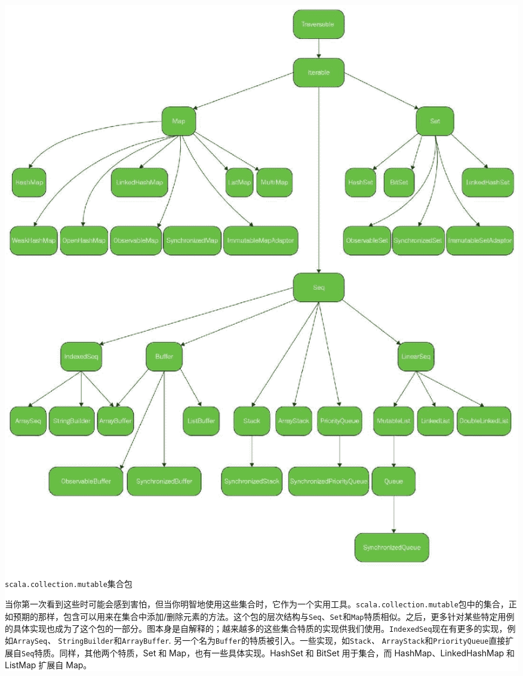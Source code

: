 ![](img/00020.jpeg)

`scala.collection.mutable`集合包

当你第一次看到这些时可能会感到害怕，但当你明智地使用这些集合时，它作为一个实用工具。`scala.collection.mutable`包中的集合，正如预期的那样，包含可以用来在集合中添加/删除元素的方法。这个包的层次结构与`Seq`、`Set`和`Map`特质相似。之后，更多针对某些特定用例的具体实现也成为了这个包的一部分。图本身是自解释的；越来越多的这些集合特质的实现供我们使用。`IndexedSeq`现在有更多的实现，例如`ArraySeq`*、* `StringBuilder`和`ArrayBuffer`*.* 另一个名为`Buffer`的特质被引入。一些实现，如`Stack`*、* `ArrayStack`和`PriorityQueue`直接扩展自`Seq`特质。同样，其他两个特质，Set 和 Map，也有一些具体实现。HashSet 和 BitSet 用于集合，而 HashMap、LinkedHashMap 和 ListMap 扩展自 Map。
